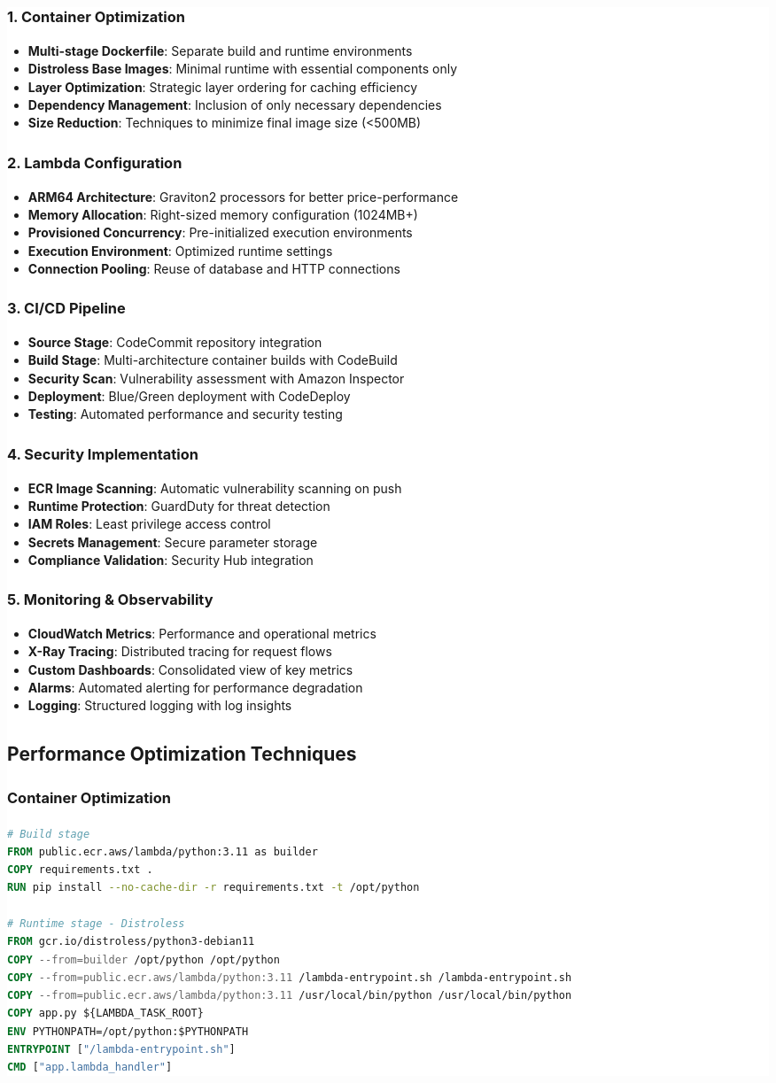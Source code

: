 ### 1. Container Optimization

- **Multi-stage Dockerfile**: Separate build and runtime environments
- **Distroless Base Images**: Minimal runtime with essential components only
- **Layer Optimization**: Strategic layer ordering for caching efficiency
- **Dependency Management**: Inclusion of only necessary dependencies
- **Size Reduction**: Techniques to minimize final image size (<500MB)

### 2. Lambda Configuration

- **ARM64 Architecture**: Graviton2 processors for better price-performance
- **Memory Allocation**: Right-sized memory configuration (1024MB+)
- **Provisioned Concurrency**: Pre-initialized execution environments
- **Execution Environment**: Optimized runtime settings
- **Connection Pooling**: Reuse of database and HTTP connections

### 3. CI/CD Pipeline

- **Source Stage**: CodeCommit repository integration
- **Build Stage**: Multi-architecture container builds with CodeBuild
- **Security Scan**: Vulnerability assessment with Amazon Inspector
- **Deployment**: Blue/Green deployment with CodeDeploy
- **Testing**: Automated performance and security testing

### 4. Security Implementation

- **ECR Image Scanning**: Automatic vulnerability scanning on push
- **Runtime Protection**: GuardDuty for threat detection
- **IAM Roles**: Least privilege access control
- **Secrets Management**: Secure parameter storage
- **Compliance Validation**: Security Hub integration

### 5. Monitoring & Observability

- **CloudWatch Metrics**: Performance and operational metrics
- **X-Ray Tracing**: Distributed tracing for request flows
- **Custom Dashboards**: Consolidated view of key metrics
- **Alarms**: Automated alerting for performance degradation
- **Logging**: Structured logging with log insights

## Performance Optimization Techniques

### Container Optimization

```dockerfile
# Build stage
FROM public.ecr.aws/lambda/python:3.11 as builder
COPY requirements.txt .
RUN pip install --no-cache-dir -r requirements.txt -t /opt/python

# Runtime stage - Distroless
FROM gcr.io/distroless/python3-debian11
COPY --from=builder /opt/python /opt/python
COPY --from=public.ecr.aws/lambda/python:3.11 /lambda-entrypoint.sh /lambda-entrypoint.sh
COPY --from=public.ecr.aws/lambda/python:3.11 /usr/local/bin/python /usr/local/bin/python
COPY app.py ${LAMBDA_TASK_ROOT}
ENV PYTHONPATH=/opt/python:$PYTHONPATH
ENTRYPOINT ["/lambda-entrypoint.sh"]
CMD ["app.lambda_handler"]
```
